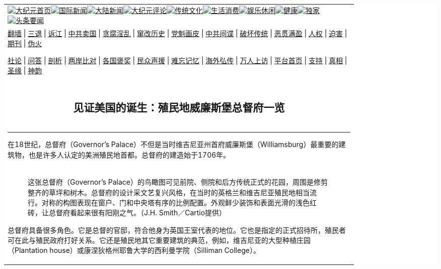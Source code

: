 <a name="1" id="1" target="_blank"></a><span id="1"></span>
<table align=center border="0"><tr><td colspan="2" VALIGN=TOP><a href="https://github.com/1992513/djy/blob/master/gb/nf1351518.md#1"><img src="https://raw.githubusercontent.com/1992513/www/master/t/djy/1.jpg" title="大纪元首页" alt="大纪元首页"></a><a href="https://github.com/1992513/djy/blob/master/gb/n24hr.md#1"><img src="https://raw.githubusercontent.com/1992513/www/master/t/djy/3.jpg" title="国际新闻" alt="国际新闻"></a><a href="https://github.com/1992513/djy/blob/master/gb/nsc413.md#1"><img src="https://raw.githubusercontent.com/1992513/www/master/t/djy/4.jpg" title="大陆新闻" alt="大陆新闻"></a><a href="https://github.com/1992513/djy/blob/master/gb/news392.md#1"><img src="https://raw.githubusercontent.com/1992513/www/master/t/djy/5.jpg" title="大纪元评论" alt="大纪元评论"></a><a href="https://github.com/1992513/djy/blob/master/gb/news2007.md#1"><img src="https://raw.githubusercontent.com/1992513/www/master/t/djy/6.jpg" title="传统文化" alt="传统文化"></a><a href="https://github.com/1992513/djy/blob/master/gb/news2008.md#1"><img src="https://raw.githubusercontent.com/1992513/www/master/t/djy/7.jpg" title="生活消费" alt="生活消费"></a><a href="https://github.com/1992513/djy/blob/master/gb/ncyule.md#1"><img src="https://raw.githubusercontent.com/1992513/www/master/t/djy/8.jpg" title="娱乐休闲" alt="娱乐休闲"></a><a href="https://github.com/1992513/djy/blob/master/gb/nsc1002.md#1"><img src="https://raw.githubusercontent.com/1992513/www/master/t/djy/9.jpg" title="健康" alt="健康"></a><a href="https://github.com/1992513/djy/blob/master/gb/nf6092.md#1"><img src="https://raw.githubusercontent.com/1992513/www/master/t/djy/10a.jpg" title="独家" alt="独家"></a><a href="https://github.com/1992513/djy/blob/master/gb/nf4514.md#1"><img src="https://raw.githubusercontent.com/1992513/www/master/t/djy/12a.jpg" title="头条要闻" alt="头条要闻"></a></td></tr>
<tr><td colspan="2" VALIGN=TOP><a target="_blank" href="https://github.com/1992513/www/blob/master/README.md?zsrh#1">翻墙</a> | <a target="_blank" href="https://github.com/1992513/djy/blob/master/gb/nf5657.md#1">三退</a> | <a target="_blank" href="https://github.com/1992513/djy/blob/master/gb/nf6124.md#1">诉江</a> | <a target="_blank" href="https://github.com/1992513/djy/blob/master/gb/nf1176117.md#1">中共卖国</a> | <a target="_blank" href="https://github.com/1992513/djy/blob/master/gb/nf5773.md#1">贪腐淫乱</a> | <a target="_blank" href="https://github.com/1992513/djy/blob/master/gb/nf1176115.md#1">窜改历史</a> | <a target="_blank" href="https://github.com/1992513/djy/blob/master/gb/nf1176107.md#1">党魁画皮</a> | <a target="_blank" href="https://github.com/1992513/djy/blob/master/gb/nf1320400.md#1">中共间谍</a> | <a target="_blank" href="https://github.com/1992513/djy/blob/master/gb/nf1176114.md#1">破坏传统</a> | <a target="_blank" href="https://github.com/1992513/ntdtv/blob/master/gb/prog447_1.md#1">恶贯满盈</a> | <a target="_blank" href="https://github.com/1992513/djy/blob/master/gb/ncid278.md#1">人权</a> | <a target="_blank" href="https://github.com/1992513/djy/blob/master/gb/nf1176111.md#1">迫害</a> | <a target="_blank" href="https://gitlab.com/szzdlab/mh-qikan/blob/master/README.md#1">期刊</a> | <a target="_blank" href="https://github.com/1992513/djy/blob/master/gb/nf5562.md#1">伪火</a></p><p><a target="_blank" href="https://github.com/1992513/djy/blob/master/gb/9p.md#1">社论</a> | <a target="_blank" href="https://github.com/1992513/djy/blob/master/gb/nf4378.md#1">问答</a> | <a target="_blank" href="https://github.com/1992513/djy/blob/master/gb/nf5792.md#1">剖析</a> | <a target="_blank" href="https://github.com/1992513/djy/blob/master/gb/nf5735.md#1">两岸比对</a> | <a target="_blank" href="https://github.com/1992513/djy/blob/master/gb/nf6119.md#1">各国褒奖</a> | <a target="_blank" href="https://github.com/1992513/djy/blob/master/gb/nf6120.md#1">民众声援</a> | <a target="_blank" href="https://github.com/1992513/djy/blob/master/gb/nf1188594.md#1">难忘记忆</a> | <a target="_blank" href="https://github.com/1992513/djy/blob/master/gb/nf3180.md#1">海外弘传</a> | <a target="_blank" href="https://github.com/1992513/djy/blob/master/gb/nf5410.md#1">万人上访</a> | <a target="_blank" href="https://github.com/1992513/www/blob/master/README.md?zsrh#1">平台首页</a> | <a target="_blank" href="https://github.com/1992513/djy/blob/master/gb/nf4386.md#1">支持</a> | <a target="_blank" href="https://github.com/1992513/djy/blob/master/gb/nf4389.md#1">真相</a> | <a target="_blank" href="https://github.com/1992513/djy/blob/master/gb/nf5790.md#1">圣缘</a> | <a target="_blank" href="https://github.com/1992513/djy/blob/master/gb/nf4786.md#1">神韵</a></td></tr>
<tr><td VALIGN=TOP width="626"><h2 align=center>见证美国的诞生：殖民地威廉斯堡总督府一览</h2>
<h6></h6>
<hr>
<p><span style="vertical-align: inherit;"><span style="vertical-align: inherit;">在18世纪，总督府（Governor’s Palace）不但是当时维吉尼亚州首府威廉斯堡（Williamsburg）最重要的建筑物，也是许多人认定的美洲殖民地首都。总督府的建造始于1706年。</span></span></p>
<figure id="attachment_13848106" aria-describedby="caption-attachment-13848106" style="width: 601px" class="wp-caption aligncenter"><a target="_blank" href="https://i.epochtimes.com/assets/uploads/2022/10/id13848106-Picture1.jpg"><img fetchpriority="high" decoding="async" class=" wp-image-13848106" src="https://i.epochtimes.com/assets/uploads/2022/10/id13848106-Picture1-450x253.jpg" alt="" width="601" b="338" /></a><figcaption id="caption-attachment-13848106" class="wp-caption-text"><span style="vertical-align: inherit;"><span style="vertical-align: inherit;">这张总督府（Governor’s Palace）的鸟瞰图可见前院、侧院和后方传统正式的花园，周围是修剪整齐的草坪和树木。总督府的设计采文艺复兴风格，在当时的英格兰和维吉尼亚殖民地相当流行。对称的构图表现在窗户、门和中央塔有序的比例配置。外观鲜少装饰和表面光滑的浅色红砖，让总督府看起来很有阳刚之气。（J.H. Smith／Cartio提供）</span></span></figcaption></figure>
<p><span style="vertical-align: inherit;"><span style="vertical-align: inherit;">总督府具备很多角色。它是总督的官邸，符合他身为英国王室代表的地位。它也是指定的正式招待所，殖民者可在此与殖民政府打好关系。它还是殖民地其它重要建筑的典范，例如，维吉尼亚的大型种植庄园（Plantation house）或康涅狄格州耶鲁大学的西利曼学院（Silliman College）。</span></span></p>